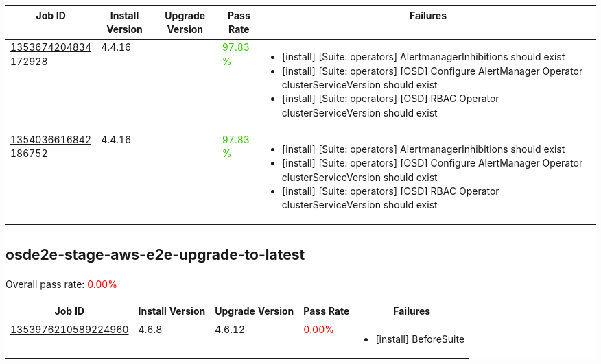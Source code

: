 | Job ID | Install Version | Upgrade Version | Pass Rate | Failures |
|--------|-----------------|-----------------|-----------|----------|
[1353674204834172928](https://prow.ci.openshift.org/view/gs/origin-ci-test/logs/osde2e-stage-aws-e2e-oldest-imageset/1353674204834172928) | 4.4.16 |  | <span style="color:#38c700;">97.83%</span>|<ul><li>[install] [Suite: operators] AlertmanagerInhibitions should exist</li><li>[install] [Suite: operators] [OSD] Configure AlertManager Operator clusterServiceVersion should exist</li><li>[install] [Suite: operators] [OSD] RBAC Operator clusterServiceVersion should exist</li></ul>
[1354036616842186752](https://prow.ci.openshift.org/view/gs/origin-ci-test/logs/osde2e-stage-aws-e2e-oldest-imageset/1354036616842186752) | 4.4.16 |  | <span style="color:#38c700;">97.83%</span>|<ul><li>[install] [Suite: operators] AlertmanagerInhibitions should exist</li><li>[install] [Suite: operators] [OSD] Configure AlertManager Operator clusterServiceVersion should exist</li><li>[install] [Suite: operators] [OSD] RBAC Operator clusterServiceVersion should exist</li></ul>



## osde2e-stage-aws-e2e-upgrade-to-latest

Overall pass rate: <span style="color:#ff0000;">0.00%</span>

| Job ID | Install Version | Upgrade Version | Pass Rate | Failures |
|--------|-----------------|-----------------|-----------|----------|
[1353976210589224960](https://prow.ci.openshift.org/view/gs/origin-ci-test/logs/osde2e-stage-aws-e2e-upgrade-to-latest/1353976210589224960) | 4.6.8 | 4.6.12 | <span style="color:#ff0000;">0.00%</span>|<ul><li>[install] BeforeSuite</li></ul>



